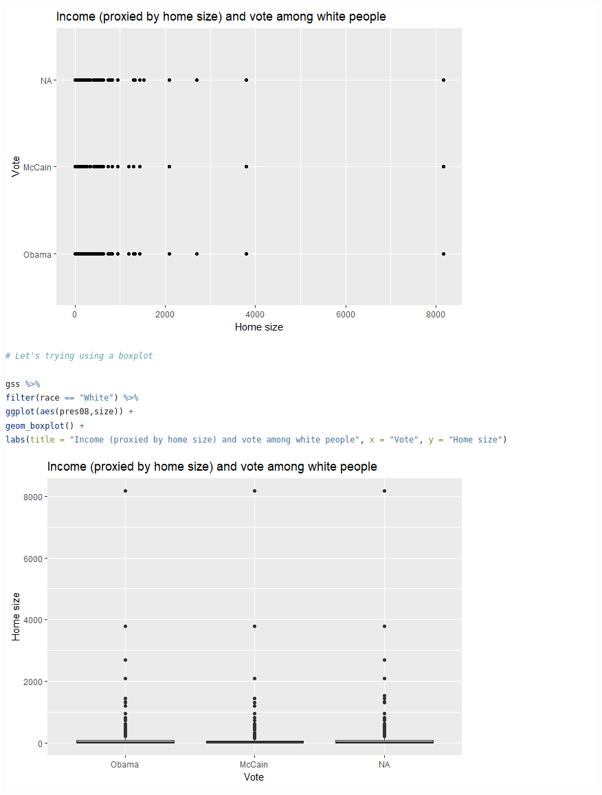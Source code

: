 ![](EDA_files/figure-markdown_github-ascii_identifiers/stream%20of%20consioussness-6.png)

``` r
# Let's trying using a boxplot

gss %>%
filter(race == "White") %>%
ggplot(aes(pres08,size)) +
geom_boxplot() +
labs(title = "Income (proxied by home size) and vote among white people", x = "Vote", y = "Home size") 
```

![](EDA_files/figure-markdown_github-ascii_identifiers/stream%20of%20consioussness-7.png)
